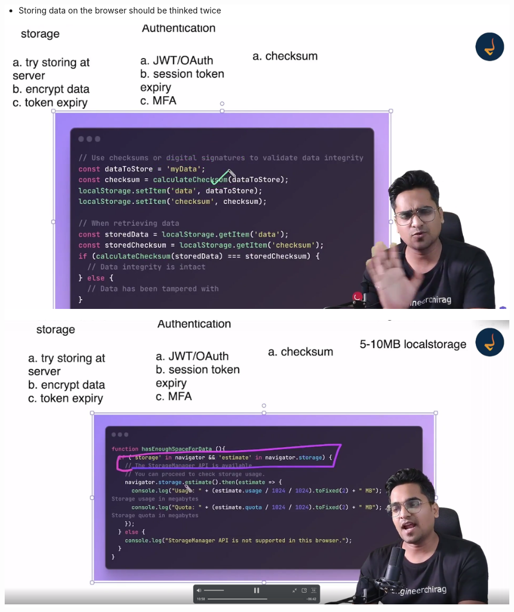 - Storing data on the browser should be thinked twice

![Creation of checksum](image-85.png)

![CheckHowMuchIsLeft](image-86.png)
